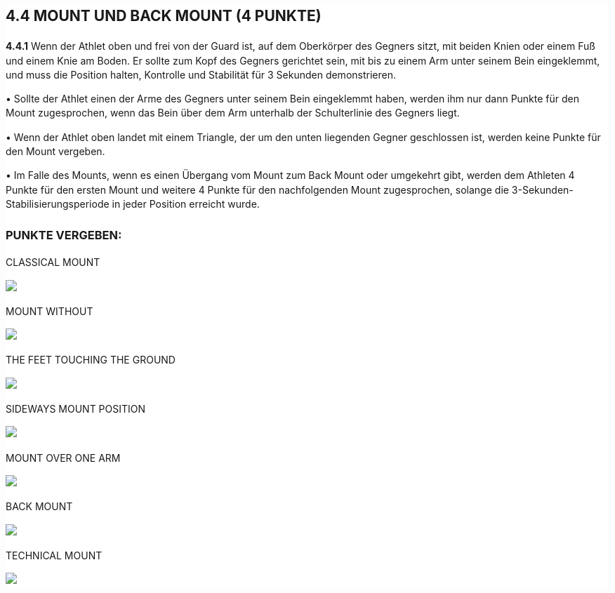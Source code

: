 ## 4.4 MOUNT UND BACK MOUNT (4 PUNKTE)

**4.4.1** Wenn der Athlet oben und frei von der Guard ist, auf dem Oberkörper des Gegners sitzt, mit beiden Knien oder einem Fuß und einem Knie am Boden. Er sollte zum Kopf des Gegners gerichtet sein, mit bis zu einem Arm unter seinem Bein eingeklemmt, und muss die Position halten, Kontrolle und Stabilität für 3 Sekunden demonstrieren.

• Sollte der Athlet einen der Arme des Gegners unter seinem Bein eingeklemmt haben, werden ihm nur dann Punkte für den Mount zugesprochen, wenn das Bein über dem Arm unterhalb der Schulterlinie des Gegners liegt.

• Wenn der Athlet oben landet mit einem Triangle, der um den unten liegenden Gegner geschlossen ist, werden keine Punkte für den Mount vergeben.

• Im Falle des Mounts, wenn es einen Übergang vom Mount zum Back Mount oder umgekehrt gibt, werden dem Athleten 4 Punkte für den ersten Mount und weitere 4 Punkte für den nachfolgenden Mount zugesprochen, solange die 3-Sekunden-Stabilisierungsperiode in jeder Position erreicht wurde.

### PUNKTE VERGEBEN:

CLASSICAL MOUNT

![](https://web-api.textin.com/ocr_image/external/279aa58d7da03c3e.jpg)
&nbsp;

MOUNT WITHOUT

![](https://web-api.textin.com/ocr_image/external/b9788b08875ea1dd.jpg)
&nbsp;

THE FEET TOUCHING THE GROUND

![](https://web-api.textin.com/ocr_image/external/1978938197f19f36.jpg)
&nbsp;

SIDEWAYS MOUNT POSITION

![](https://web-api.textin.com/ocr_image/external/9823fdd1fbc5e774.jpg)
&nbsp;

MOUNT OVER ONE ARM

![](https://web-api.textin.com/ocr_image/external/d66971bc32186201.jpg)
&nbsp;

BACK MOUNT

![](https://web-api.textin.com/ocr_image/external/efd5a0760d915e2b.jpg)
&nbsp;

TECHNICAL MOUNT

![](https://web-api.textin.com/ocr_image/external/7a63c6d19392cc8b.jpg)
&nbsp;
